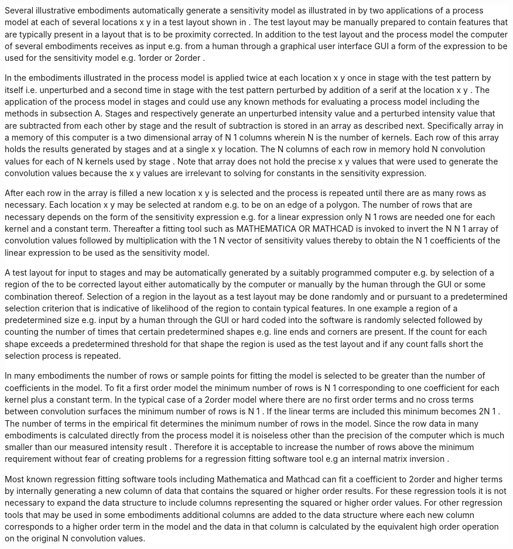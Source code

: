 Several illustrative embodiments automatically generate a sensitivity model as illustrated in by two applications of a process model at each of several locations x y in a test layout shown in . The test layout may be manually prepared to contain features that are typically present in a layout that is to be proximity corrected. In addition to the test layout and the process model the computer of several embodiments receives as input e.g. from a human through a graphical user interface GUI a form of the expression to be used for the sensitivity model e.g. 1order or 2order .

In the embodiments illustrated in the process model is applied twice at each location x y once in stage with the test pattern by itself i.e. unperturbed and a second time in stage with the test pattern perturbed by addition of a serif at the location x y . The application of the process model in stages and could use any known methods for evaluating a process model including the methods in subsection A. Stages and respectively generate an unperturbed intensity value and a perturbed intensity value that are subtracted from each other by stage and the result of subtraction is stored in an array as described next. Specifically array in a memory of this computer is a two dimensional array of N 1 columns wherein N is the number of kernels. Each row of this array holds the results generated by stages and at a single x y location. The N columns of each row in memory hold N convolution values for each of N kernels used by stage . Note that array does not hold the precise x y values that were used to generate the convolution values because the x y values are irrelevant to solving for constants in the sensitivity expression.

After each row in the array is filled a new location x y is selected and the process is repeated until there are as many rows as necessary. Each location x y may be selected at random e.g. to be on an edge of a polygon. The number of rows that are necessary depends on the form of the sensitivity expression e.g. for a linear expression only N 1 rows are needed one for each kernel and a constant term. Thereafter a fitting tool such as MATHEMATICA OR MATHCAD is invoked to invert the N N 1 array of convolution values followed by multiplication with the 1 N vector of sensitivity values thereby to obtain the N 1 coefficients of the linear expression to be used as the sensitivity model.

A test layout for input to stages and may be automatically generated by a suitably programmed computer e.g. by selection of a region of the to be corrected layout either automatically by the computer or manually by the human through the GUI or some combination thereof. Selection of a region in the layout as a test layout may be done randomly and or pursuant to a predetermined selection criterion that is indicative of likelihood of the region to contain typical features. In one example a region of a predetermined size e.g. input by a human through the GUI or hard coded into the software is randomly selected followed by counting the number of times that certain predetermined shapes e.g. line ends and corners are present. If the count for each shape exceeds a predetermined threshold for that shape the region is used as the test layout and if any count falls short the selection process is repeated.

In many embodiments the number of rows or sample points for fitting the model is selected to be greater than the number of coefficients in the model. To fit a first order model the minimum number of rows is N 1 corresponding to one coefficient for each kernel plus a constant term. In the typical case of a 2order model where there are no first order terms and no cross terms between convolution surfaces the minimum number of rows is N 1 . If the linear terms are included this minimum becomes 2N 1 . The number of terms in the empirical fit determines the minimum number of rows in the model. Since the row data in many embodiments is calculated directly from the process model it is noiseless other than the precision of the computer which is much smaller than our measured intensity result . Therefore it is acceptable to increase the number of rows above the minimum requirement without fear of creating problems for a regression fitting software tool e.g an internal matrix inversion .

Most known regression fitting software tools including Mathematica and Mathcad can fit a coefficient to 2order and higher terms by internally generating a new column of data that contains the squared or higher order results. For these regression tools it is not necessary to expand the data structure to include columns representing the squared or higher order values. For other regression tools that may be used in some embodiments additional columns are added to the data structure where each new column corresponds to a higher order term in the model and the data in that column is calculated by the equivalent high order operation on the original N convolution values.
